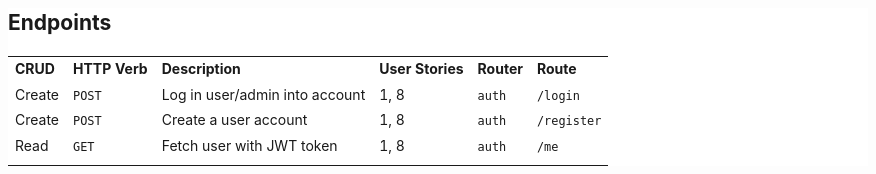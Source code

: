 
## Endpoints


<table>
  <tr>
   <td><strong>CRUD</strong>
   </td>
   <td><strong>HTTP Verb</strong>
   </td>
   <td><strong>Description</strong>
   </td>
   <td><strong>User Stories</strong>
   </td>
   <td><strong>Router</strong>
   </td>
   <td><strong>Route</strong>
   </td>
  </tr>
  <tr>
   <td>Create
   </td>
   <td><code>POST</code>
   </td>
   <td>Log in user/admin into account
   </td>
   <td>1, 8
   </td>
   <td><code>auth</code>
   </td>
   <td><code>/login</code>
   </td>
  </tr>
  <tr>
   <td>Create
   </td>
   <td><code>POST</code>
   </td>
   <td>Create a user account
   </td>
   <td>1, 8
   </td>
   <td><code>auth</code>
   </td>
   <td><code>/register</code>
   </td>
  </tr>
  <tr>
   <td>Read
   </td>
   <td><code>GET</code>
   </td>
   <td>Fetch user with JWT token
   </td>
   <td>1, 8
   </td>
   <td><code>auth</code>
   </td>
   <td><code>/me</code>
   </td>
  </tr>
  <tr>
   <td>
   </td>